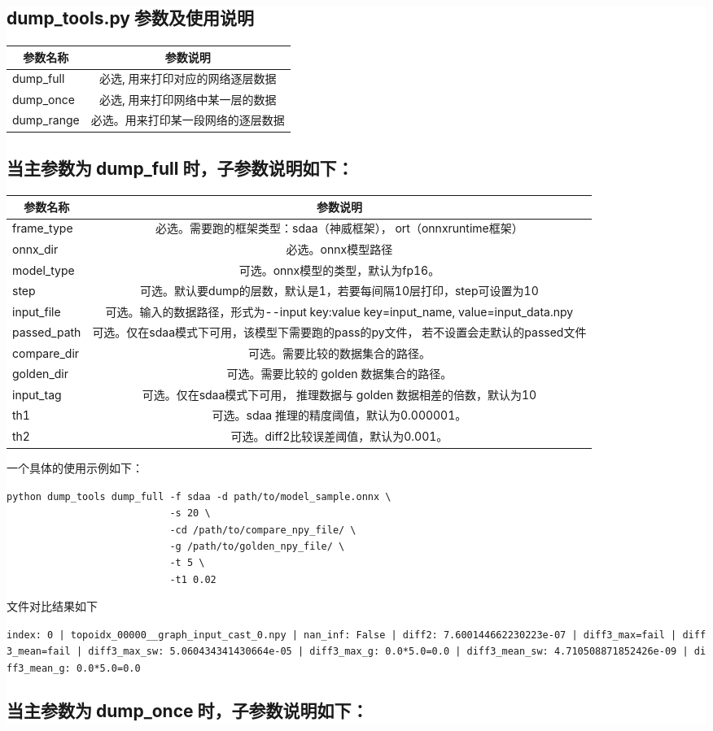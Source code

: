 ## dump_tools.py 参数及使用说明

| 参数名称 | 参数说明|
| --- | :---: |
|dump_full|必选, 用来打印对应的网络逐层数据|
|dump_once|必选, 用来打印网络中某一层的数据|
|dump_range|必选。用来打印某一段网络的逐层数据|

## 当主参数为 dump_full 时，子参数说明如下：

| 参数名称 | 参数说明|
| --- | :---: |
|frame_type|必选。需要跑的框架类型：sdaa（神威框架）， ort（onnxruntime框架）|
|onnx_dir|必选。onnx模型路径|
|model_type|可选。onnx模型的类型，默认为fp16。|
|step|可选。默认要dump的层数，默认是1，若要每间隔10层打印，step可设置为10|
|input_file|可选。输入的数据路径，形式为--input key:value key=input_name, value=input_data.npy|
|passed_path|可选。仅在sdaa模式下可用，该模型下需要跑的pass的py文件， 若不设置会走默认的passed文件|
|compare_dir|可选。需要比较的数据集合的路径。|
|golden_dir|可选。需要比较的 golden 数据集合的路径。|
|input_tag|可选。仅在sdaa模式下可用， 推理数据与 golden 数据相差的倍数，默认为10|
|th1|可选。sdaa 推理的精度阈值，默认为0.000001。|
|th2|可选。diff2比较误差阈值，默认为0.001。|

一个具体的使用示例如下：

```
python dump_tools dump_full -f sdaa -d path/to/model_sample.onnx \
                            -s 20 \
                            -cd /path/to/compare_npy_file/ \
                            -g /path/to/golden_npy_file/ \
                            -t 5 \
                            -t1 0.02
```

文件对比结果如下
```
index: 0 | topoidx_00000__graph_input_cast_0.npy | nan_inf: False | diff2: 7.600144662230223e-07 | diff3_max=fail | diff3_mean=fail | diff3_max_sw: 5.060434341430664e-05 | diff3_max_g: 0.0*5.0=0.0 | diff3_mean_sw: 4.710508871852426e-09 | diff3_mean_g: 0.0*5.0=0.0
```

## 当主参数为 dump_once 时，子参数说明如下：
